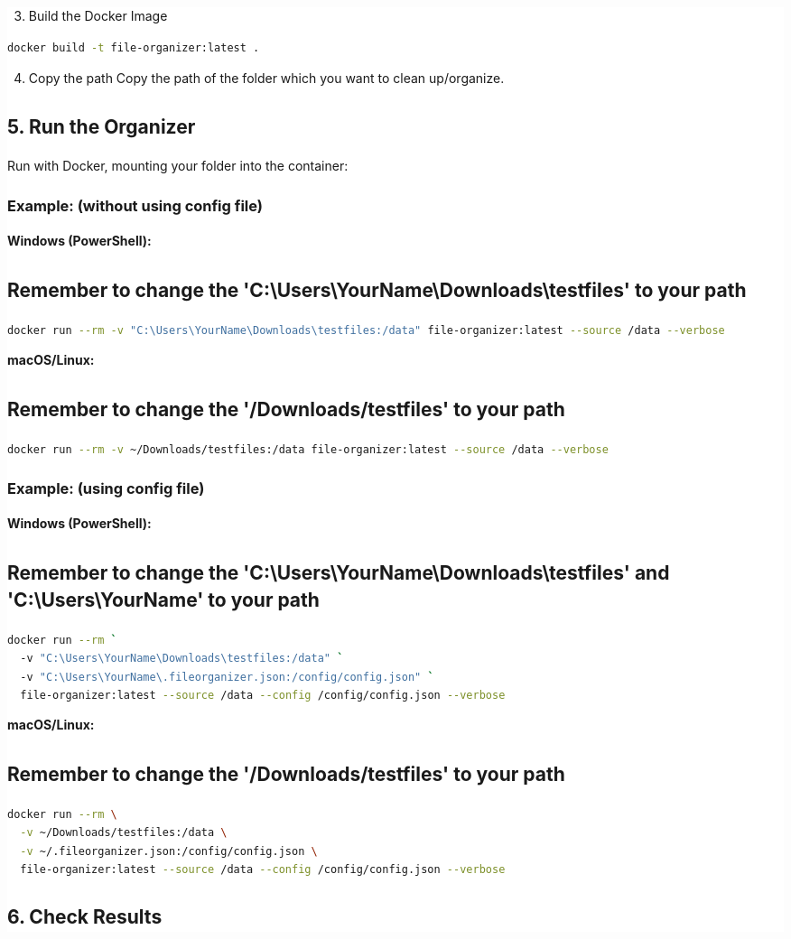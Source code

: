 3. Build the Docker Image
```bash
docker build -t file-organizer:latest .
```
4. Copy the path
Copy the path of the folder which you want to clean up/organize.

## 5. Run the Organizer

Run with Docker, mounting your folder into the container:

### Example: (without using config file)
**Windows (PowerShell):** 
## Remember to change the 'C:\Users\YourName\Downloads\testfiles' to your path
```bash
docker run --rm -v "C:\Users\YourName\Downloads\testfiles:/data" file-organizer:latest --source /data --verbose
```

**macOS/Linux:**
## Remember to change the '/Downloads/testfiles' to your path
```bash
docker run --rm -v ~/Downloads/testfiles:/data file-organizer:latest --source /data --verbose
```
### Example: (using config file)
**Windows (PowerShell):**
## Remember to change the 'C:\Users\YourName\Downloads\testfiles' and 'C:\Users\YourName' to your path
```bash
docker run --rm `
  -v "C:\Users\YourName\Downloads\testfiles:/data" `
  -v "C:\Users\YourName\.fileorganizer.json:/config/config.json" `
  file-organizer:latest --source /data --config /config/config.json --verbose
```

**macOS/Linux:**
## Remember to change the '/Downloads/testfiles' to your path
```bash
docker run --rm \
  -v ~/Downloads/testfiles:/data \
  -v ~/.fileorganizer.json:/config/config.json \
  file-organizer:latest --source /data --config /config/config.json --verbose
```

## 6. Check Results
